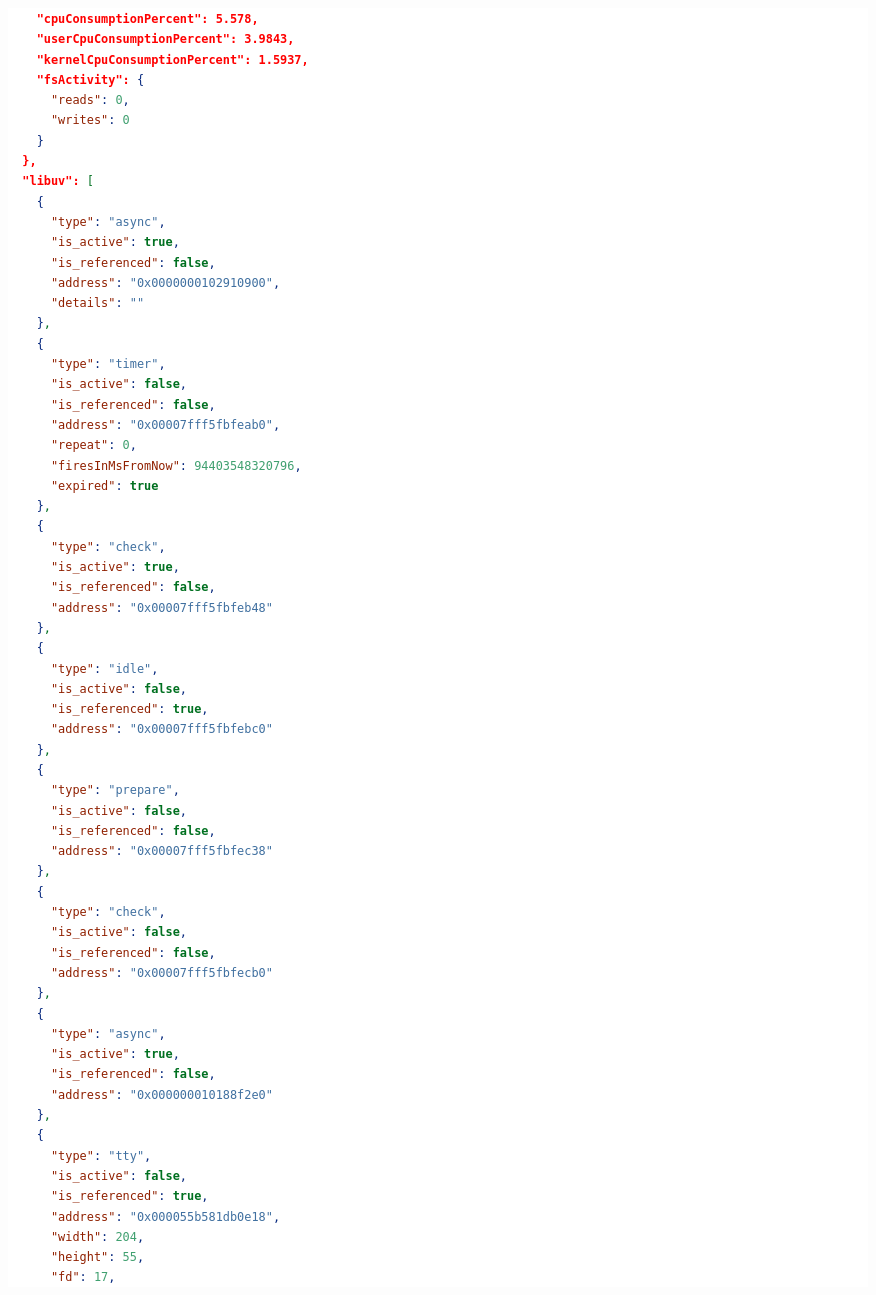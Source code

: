 ```json [JSON]
    "cpuConsumptionPercent": 5.578,
    "userCpuConsumptionPercent": 3.9843,
    "kernelCpuConsumptionPercent": 1.5937,
    "fsActivity": {
      "reads": 0,
      "writes": 0
    }
  },
  "libuv": [
    {
      "type": "async",
      "is_active": true,
      "is_referenced": false,
      "address": "0x0000000102910900",
      "details": ""
    },
    {
      "type": "timer",
      "is_active": false,
      "is_referenced": false,
      "address": "0x00007fff5fbfeab0",
      "repeat": 0,
      "firesInMsFromNow": 94403548320796,
      "expired": true
    },
    {
      "type": "check",
      "is_active": true,
      "is_referenced": false,
      "address": "0x00007fff5fbfeb48"
    },
    {
      "type": "idle",
      "is_active": false,
      "is_referenced": true,
      "address": "0x00007fff5fbfebc0"
    },
    {
      "type": "prepare",
      "is_active": false,
      "is_referenced": false,
      "address": "0x00007fff5fbfec38"
    },
    {
      "type": "check",
      "is_active": false,
      "is_referenced": false,
      "address": "0x00007fff5fbfecb0"
    },
    {
      "type": "async",
      "is_active": true,
      "is_referenced": false,
      "address": "0x000000010188f2e0"
    },
    {
      "type": "tty",
      "is_active": false,
      "is_referenced": true,
      "address": "0x000055b581db0e18",
      "width": 204,
      "height": 55,
      "fd": 17,
```